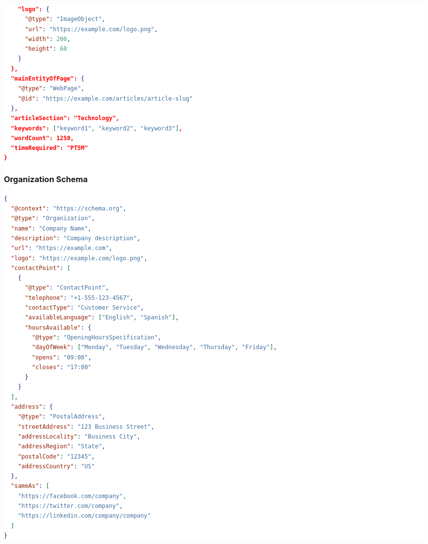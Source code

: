 ```json
    "logo": {
      "@type": "ImageObject",
      "url": "https://example.com/logo.png",
      "width": 200,
      "height": 60
    }
  },
  "mainEntityOfPage": {
    "@type": "WebPage",
    "@id": "https://example.com/articles/article-slug"
  },
  "articleSection": "Technology",
  "keywords": ["keyword1", "keyword2", "keyword3"],
  "wordCount": 1250,
  "timeRequired": "PT5M"
}
```

### Organization Schema

```json
{
  "@context": "https://schema.org",
  "@type": "Organization",
  "name": "Company Name",
  "description": "Company description",
  "url": "https://example.com",
  "logo": "https://example.com/logo.png",
  "contactPoint": [
    {
      "@type": "ContactPoint",
      "telephone": "+1-555-123-4567",
      "contactType": "Customer Service",
      "availableLanguage": ["English", "Spanish"],
      "hoursAvailable": {
        "@type": "OpeningHoursSpecification",
        "dayOfWeek": ["Monday", "Tuesday", "Wednesday", "Thursday", "Friday"],
        "opens": "09:00",
        "closes": "17:00"
      }
    }
  ],
  "address": {
    "@type": "PostalAddress",
    "streetAddress": "123 Business Street",
    "addressLocality": "Business City",
    "addressRegion": "State",
    "postalCode": "12345",
    "addressCountry": "US"
  },
  "sameAs": [
    "https://facebook.com/company",
    "https://twitter.com/company",
    "https://linkedin.com/company/company"
  ]
}
```

